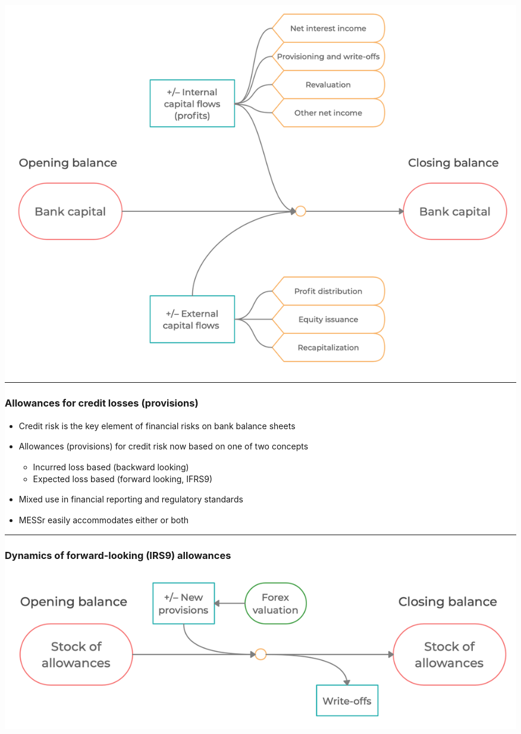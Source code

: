 ![bank-capital|750](bank-capital.png)

---

### Allowances for credit losses (provisions)

* Credit risk is the key element of financial risks on bank balance sheets

* Allowances (provisions) for credit risk now based on one of two concepts

	* Incurred loss based (backward looking)
	* Expected loss based (forward looking, IFRS9)

* Mixed use in financial reporting and regulatory standards

* MESSr easily accommodates either or both

---

### Dynamics of forward-looking (IRS9) allowances

![allowances-stock-flow](allowances-stock-flow.png)